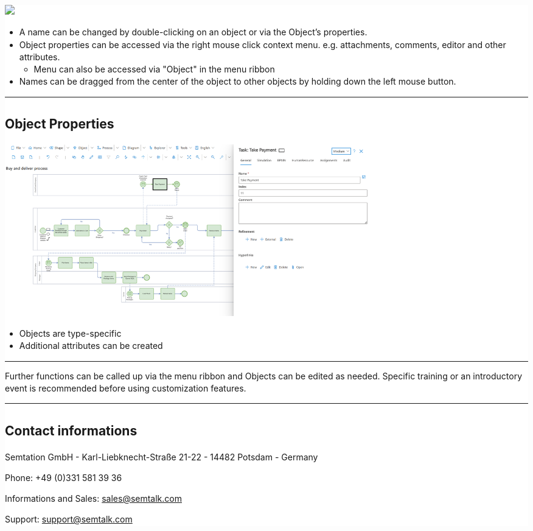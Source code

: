 <picture>
  <img src="https://raw.githubusercontent.com/SemTalkOnline/SemTalkOnline_EN/main/images/Picture9.png" width="600">
</picture>

- A name can be changed by double-clicking on an object or via the Object’s properties. 
- Object properties can be accessed via the right mouse click context menu. e.g. attachments, comments, editor and other attributes. 
  - Menu can also be accessed via "Object" in the menu ribbon 
- Names can be dragged from the center of the object to other objects by holding down the left mouse button.

<hr>

## Object Properties

<picture>
  <img src="images/Picture10.png" width="600">
</picture>

- Objects are type-specific 
- Additional attributes can be created 

<hr>

Further functions can be called up via the menu ribbon and Objects can be edited as needed. 
Specific training or an introductory event is recommended before using customization features. 

<hr>

## Contact informations

Semtation GmbH - Karl-Liebknecht-Straße 21-22 - 14482 Potsdam - Germany

Phone: +49 (0)331 581 39 36

Informations and Sales: sales@semtalk.com

Support: support@semtalk.com
